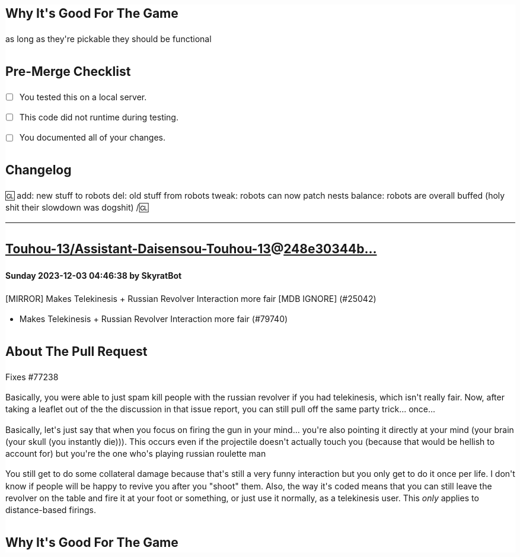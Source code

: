 

## Why It's Good For The Game

as long as they're pickable they should be functional

## Pre-Merge Checklist
- [ ] You tested this on a local server.
- [ ] This code did not runtime during testing.
- [ ] You documented all of your changes.


## Changelog

:cl:
add: new stuff to robots
del: old stuff from robots
tweak: robots can now patch nests
balance: robots are overall buffed (holy shit their slowdown was
dogshit)
/:cl:

---
## [Touhou-13/Assistant-Daisensou-Touhou-13](https://github.com/Touhou-13/Assistant-Daisensou-Touhou-13)@[248e30344b...](https://github.com/Touhou-13/Assistant-Daisensou-Touhou-13/commit/248e30344b49f69cdbfbea62ed0d8f2853a70547)
#### Sunday 2023-12-03 04:46:38 by SkyratBot

[MIRROR] Makes Telekinesis + Russian Revolver Interaction more fair [MDB IGNORE] (#25042)

* Makes Telekinesis + Russian Revolver Interaction more fair (#79740)

## About The Pull Request

Fixes #77238

Basically, you were able to just spam kill people with the russian
revolver if you had telekinesis, which isn't really fair. Now, after
taking a leaflet out of the the discussion in that issue report, you can
still pull off the same party trick... once...

Basically, let's just say that when you focus on firing the gun in your
mind... you're also pointing it directly at your mind (your brain (your
skull (you instantly die))). This occurs even if the projectile doesn't
actually touch you (because that would be hellish to account for) but
you're the one who's playing russian roulette man

You still get to do some collateral damage because that's still a very
funny interaction but you only get to do it once per life. I don't know
if people will be happy to revive you after you "shoot" them. Also, the
way it's coded means that you can still leave the revolver on the table
and fire it at your foot or something, or just use it normally, as a
telekinesis user. This _only_ applies to distance-based firings.
## Why It's Good For The Game
